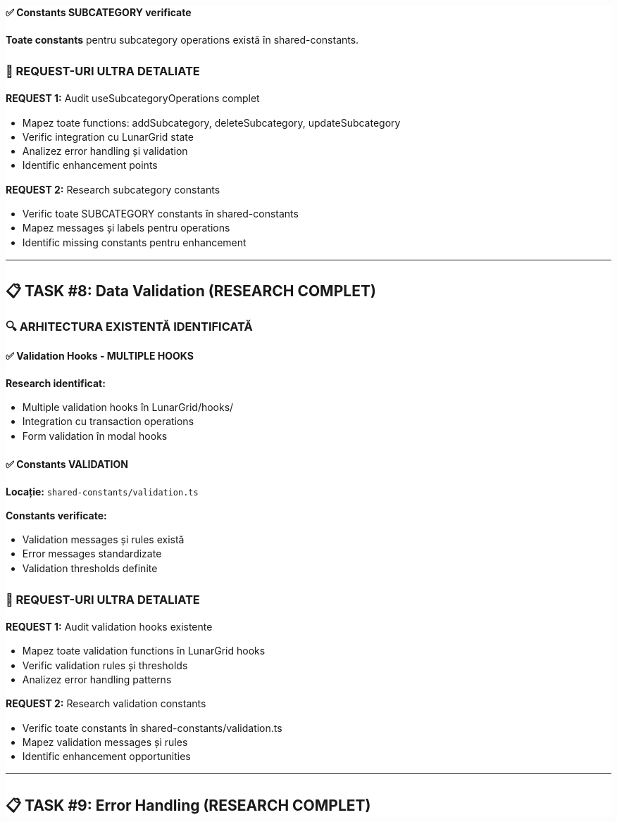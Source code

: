 #### ✅ Constants SUBCATEGORY verificate
**Toate constants** pentru subcategory operations există în shared-constants.

### 🎯 REQUEST-URI ULTRA DETALIATE

**REQUEST 1:** Audit useSubcategoryOperations complet
- Mapez toate functions: addSubcategory, deleteSubcategory, updateSubcategory
- Verific integration cu LunarGrid state
- Analizez error handling și validation
- Identific enhancement points

**REQUEST 2:** Research subcategory constants
- Verific toate SUBCATEGORY constants în shared-constants
- Mapez messages și labels pentru operations
- Identific missing constants pentru enhancement

---

## 📋 TASK #8: Data Validation (RESEARCH COMPLET)

### 🔍 ARHITECTURA EXISTENTĂ IDENTIFICATĂ

#### ✅ Validation Hooks - MULTIPLE HOOKS
**Research identificat:**
- Multiple validation hooks în LunarGrid/hooks/
- Integration cu transaction operations
- Form validation în modal hooks

#### ✅ Constants VALIDATION 
**Locație:** `shared-constants/validation.ts`

**Constants verificate:**
- Validation messages și rules există
- Error messages standardizate
- Validation thresholds definite

### 🎯 REQUEST-URI ULTRA DETALIATE

**REQUEST 1:** Audit validation hooks existente
- Mapez toate validation functions în LunarGrid hooks
- Verific validation rules și thresholds
- Analizez error handling patterns

**REQUEST 2:** Research validation constants
- Verific toate constants în shared-constants/validation.ts
- Mapez validation messages și rules
- Identific enhancement opportunities

---

## 📋 TASK #9: Error Handling (RESEARCH COMPLET)
